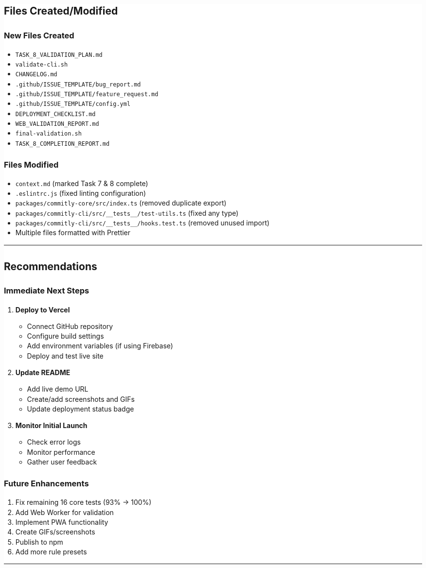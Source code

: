 
## Files Created/Modified

### New Files Created
- `TASK_8_VALIDATION_PLAN.md`
- `validate-cli.sh`
- `CHANGELOG.md`
- `.github/ISSUE_TEMPLATE/bug_report.md`
- `.github/ISSUE_TEMPLATE/feature_request.md`
- `.github/ISSUE_TEMPLATE/config.yml`
- `DEPLOYMENT_CHECKLIST.md`
- `WEB_VALIDATION_REPORT.md`
- `final-validation.sh`
- `TASK_8_COMPLETION_REPORT.md`

### Files Modified
- `context.md` (marked Task 7 & 8 complete)
- `.eslintrc.js` (fixed linting configuration)
- `packages/commitly-core/src/index.ts` (removed duplicate export)
- `packages/commitly-cli/src/__tests__/test-utils.ts` (fixed any type)
- `packages/commitly-cli/src/__tests__/hooks.test.ts` (removed unused import)
- Multiple files formatted with Prettier

---

## Recommendations

### Immediate Next Steps

1. **Deploy to Vercel**
   - Connect GitHub repository
   - Configure build settings
   - Add environment variables (if using Firebase)
   - Deploy and test live site

2. **Update README**
   - Add live demo URL
   - Create/add screenshots and GIFs
   - Update deployment status badge

3. **Monitor Initial Launch**
   - Check error logs
   - Monitor performance
   - Gather user feedback

### Future Enhancements

1. Fix remaining 16 core tests (93% → 100%)
2. Add Web Worker for validation
3. Implement PWA functionality
4. Create GIFs/screenshots
5. Publish to npm
6. Add more rule presets

---